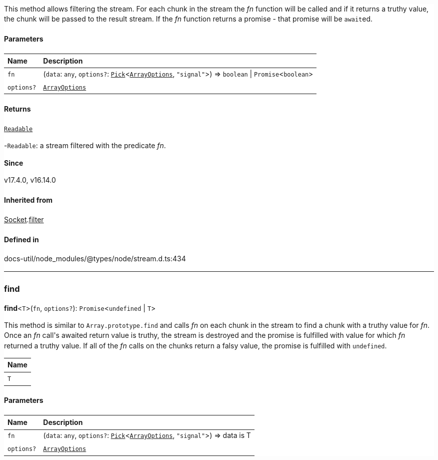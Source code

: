 This method allows filtering the stream. For each chunk in the stream the *fn* function will be called
and if it returns a truthy value, the chunk will be passed to the result stream.
If the *fn* function returns a promise - that promise will be `await`ed.

#### Parameters

| Name | Description |
| :------ | :------ |
| `fn` | (`data`: `any`, `options?`: [`Pick`](../types/Pick.md)<[`ArrayOptions`](../interfaces/ArrayOptions.md), ``"signal"``\>) => `boolean` \| `Promise`<`boolean`\> | a function to filter chunks from the stream. Async or not. |
| `options?` | [`ArrayOptions`](../interfaces/ArrayOptions.md) |

#### Returns

[`Readable`](Readable.md)

-`Readable`: a stream filtered with the predicate *fn*.

**Since**

v17.4.0, v16.14.0

#### Inherited from

[Socket](Socket.md).[filter](Socket.md#filter)

#### Defined in

docs-util/node_modules/@types/node/stream.d.ts:434

___

### find

**find**<`T`\>(`fn`, `options?`): `Promise`<`undefined` \| `T`\>

This method is similar to `Array.prototype.find` and calls *fn* on each chunk in the stream
to find a chunk with a truthy value for *fn*. Once an *fn* call's awaited return value is truthy,
the stream is destroyed and the promise is fulfilled with value for which *fn* returned a truthy value.
If all of the *fn* calls on the chunks return a falsy value, the promise is fulfilled with `undefined`.

| Name |
| :------ |
| `T` | `object` |

#### Parameters

| Name | Description |
| :------ | :------ |
| `fn` | (`data`: `any`, `options?`: [`Pick`](../types/Pick.md)<[`ArrayOptions`](../interfaces/ArrayOptions.md), ``"signal"``\>) => data is T | a function to call on each chunk of the stream. Async or not. |
| `options?` | [`ArrayOptions`](../interfaces/ArrayOptions.md) |
